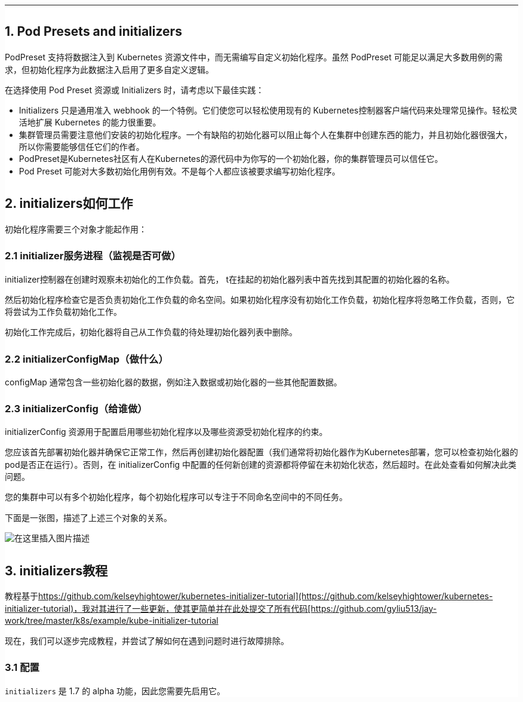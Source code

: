 

----

##  1. Pod Presets and initializers
PodPreset 支持将数据注入到 Kubernetes 资源文件中，而无需编写自定义初始化程序。虽然 PodPreset 可能足以满足大多数用例的需求，但初始化程序为此数据注入启用了更多自定义逻辑。

在选择使用 Pod Preset 资源或 Initializers 时，请考虑以下最佳实践：

 - Initializers 只是通用准入 webhook 的一个特例。它们使您可以轻松使用现有的 Kubernetes控制器客户端代码来处理常见操作。轻松灵活地扩展 Kubernetes 的能力很重要。
 - 集群管理员需要注意他们安装的初始化程序。一个有缺陷的初始化器可以阻止每个人在集群中创建东西的能力，并且初始化器很强大，所以你需要能够信任它们的作者。
 - PodPreset是Kubernetes社区有人在Kubernetes的源代码中为你写的一个初始化器，你的集群管理员可以信任它。
 - Pod Preset 可能对大多数初始化用例有效。不是每个人都应该被要求编写初始化程序。


##  2. initializers如何工作
初始化程序需要三个对象才能起作用：

### 2.1 initializer服务进程（监视是否可做）
initializer控制器在创建时观察未初始化的工作负载。首先， t在挂起的初始化器列表中首先找到其配置的初始化器的名称。

然后初始化程序检查它是否负责初始化工作负载的命名空间。如果初始化程序没有初始化工作负载，初始化程序将忽略工作负载，否则，它将尝试为工作负载初始化工作。

初始化工作完成后，初始化器将自己从工作负载的待处理初始化器列表中删除。

###  2.2 initializerConfigMap（做什么）
configMap 通常包含一些初始化器的数据，例如注入数据或初始化器的一些其他配置数据。

###  2.3 initializerConfig（给谁做）
initializerConfig 资源用于配置启用哪些初始化程序以及哪些资源受初始化程序的约束。

您应该首先部署初始化器并确保它正常工作，然后再创建初始化器配置（我们通常将初始化器作为Kubernetes部署，您可以检查初始化器的pod是否正在运行）。否则，在 initializerConfig 中配置的任何新创建的资源都将停留在未初始化状态，然后超时。在此处查看如何解决此类问题。

您的集群中可以有多个初始化程序，每个初始化程序可以专注于不同命名空间中的不同任务。

下面是一张图，描述了上述三个对象的关系。


![在这里插入图片描述](https://img-blog.csdnimg.cn/a5710bbc3d4045319ecec6f5e24acbb8.png?x-oss-process=image/watermark,type_ZHJvaWRzYW5zZmFsbGJhY2s,shadow_50,text_Q1NETiBAZ2hvc3R3cml0dGVu,size_17,color_FFFFFF,t_70,g_se,x_16)

## 3. initializers教程
教程基于[https://github.com/kelseyhightower/kubernetes-initializer-tutorial](https://github.com/kelseyhightower/kubernetes-initializer-tutorial)，我对其进行了一些更新，使其更简单并在此处提交了所有代码[https://github.com/gyliu513/jay- work/tree/master/k8s/example/kube-initializer-tutorial](https://github.com/gyliu513/jay-%20work/tree/master/k8s/example/kube-initializer-tutorial)

现在，我们可以逐步完成教程，并尝试了解如何在遇到问题时进行故障排除。

###  3.1 配置
`initializers` 是 1.7 的 alpha 功能，因此您需要先启用它。

